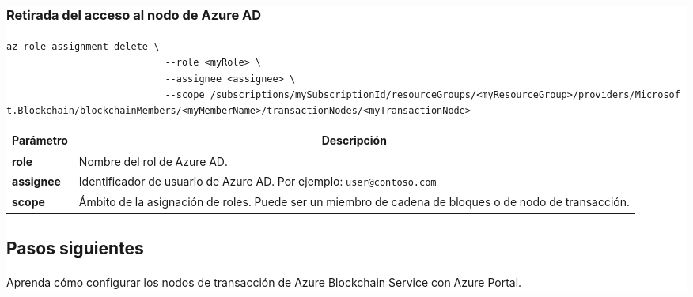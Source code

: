 ### <a name="remove-azure-ad-node-access"></a>Retirada del acceso al nodo de Azure AD

```azurecli
az role assignment delete \
                            --role <myRole> \
                            --assignee <assignee> \
                            --scope /subscriptions/mySubscriptionId/resourceGroups/<myResourceGroup>/providers/Microsoft.Blockchain/blockchainMembers/<myMemberName>/transactionNodes/<myTransactionNode>
```

| Parámetro | Descripción |
|---------|-------------|
| **role** | Nombre del rol de Azure AD. |
| **assignee** | Identificador de usuario de Azure AD. Por ejemplo: `user@contoso.com` |
| **scope** | Ámbito de la asignación de roles. Puede ser un miembro de cadena de bloques o de nodo de transacción. |

## <a name="next-steps"></a>Pasos siguientes

Aprenda cómo [configurar los nodos de transacción de Azure Blockchain Service con Azure Portal](configure-transaction-nodes.md).
